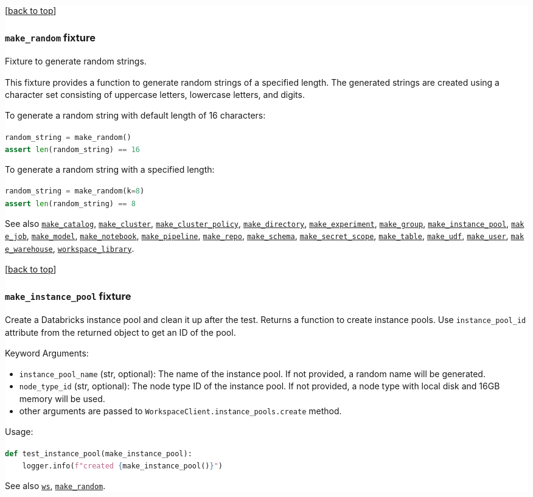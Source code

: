 

[[back to top](#python-testing-for-databricks)]

### `make_random` fixture
Fixture to generate random strings.

This fixture provides a function to generate random strings of a specified length.
The generated strings are created using a character set consisting of uppercase letters,
lowercase letters, and digits.

To generate a random string with default length of 16 characters:

```python
random_string = make_random()
assert len(random_string) == 16
```

To generate a random string with a specified length:

```python
random_string = make_random(k=8)
assert len(random_string) == 8
```

See also [`make_catalog`](#make_catalog-fixture), [`make_cluster`](#make_cluster-fixture), [`make_cluster_policy`](#make_cluster_policy-fixture), [`make_directory`](#make_directory-fixture), [`make_experiment`](#make_experiment-fixture), [`make_group`](#make_group-fixture), [`make_instance_pool`](#make_instance_pool-fixture), [`make_job`](#make_job-fixture), [`make_model`](#make_model-fixture), [`make_notebook`](#make_notebook-fixture), [`make_pipeline`](#make_pipeline-fixture), [`make_repo`](#make_repo-fixture), [`make_schema`](#make_schema-fixture), [`make_secret_scope`](#make_secret_scope-fixture), [`make_table`](#make_table-fixture), [`make_udf`](#make_udf-fixture), [`make_user`](#make_user-fixture), [`make_warehouse`](#make_warehouse-fixture), [`workspace_library`](#workspace_library-fixture).


[[back to top](#python-testing-for-databricks)]

### `make_instance_pool` fixture
Create a Databricks instance pool and clean it up after the test. Returns a function to create instance pools.
Use `instance_pool_id` attribute from the returned object to get an ID of the pool.

Keyword Arguments:
* `instance_pool_name` (str, optional): The name of the instance pool. If not provided, a random name will be generated.
* `node_type_id` (str, optional): The node type ID of the instance pool. If not provided, a node type with local disk and 16GB memory will be used.
* other arguments are passed to `WorkspaceClient.instance_pools.create` method.

Usage:
```python
def test_instance_pool(make_instance_pool):
    logger.info(f"created {make_instance_pool()}")
```

See also [`ws`](#ws-fixture), [`make_random`](#make_random-fixture).
